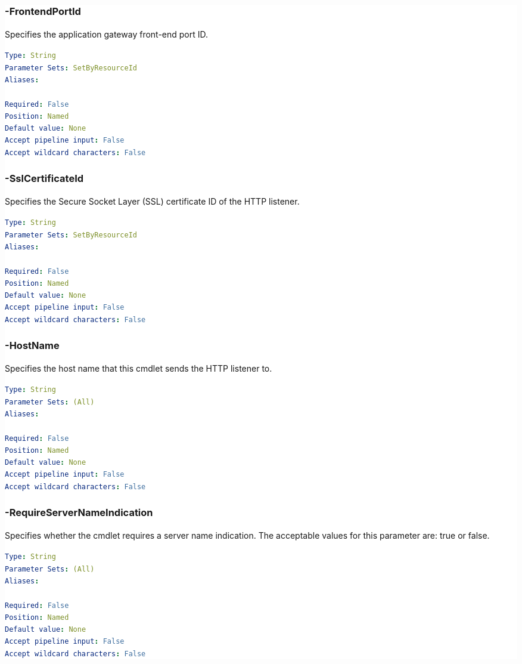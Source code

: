 ### -FrontendPortId
Specifies the application gateway front-end port ID.

```yaml
Type: String
Parameter Sets: SetByResourceId
Aliases: 

Required: False
Position: Named
Default value: None
Accept pipeline input: False
Accept wildcard characters: False
```

### -SslCertificateId
Specifies the Secure Socket Layer (SSL) certificate ID of the HTTP listener.

```yaml
Type: String
Parameter Sets: SetByResourceId
Aliases: 

Required: False
Position: Named
Default value: None
Accept pipeline input: False
Accept wildcard characters: False
```

### -HostName
Specifies the host name that this cmdlet sends the HTTP listener to.

```yaml
Type: String
Parameter Sets: (All)
Aliases: 

Required: False
Position: Named
Default value: None
Accept pipeline input: False
Accept wildcard characters: False
```

### -RequireServerNameIndication
Specifies whether the cmdlet requires a server name indication.
The acceptable values for this parameter are: true or false.

```yaml
Type: String
Parameter Sets: (All)
Aliases: 

Required: False
Position: Named
Default value: None
Accept pipeline input: False
Accept wildcard characters: False
```
